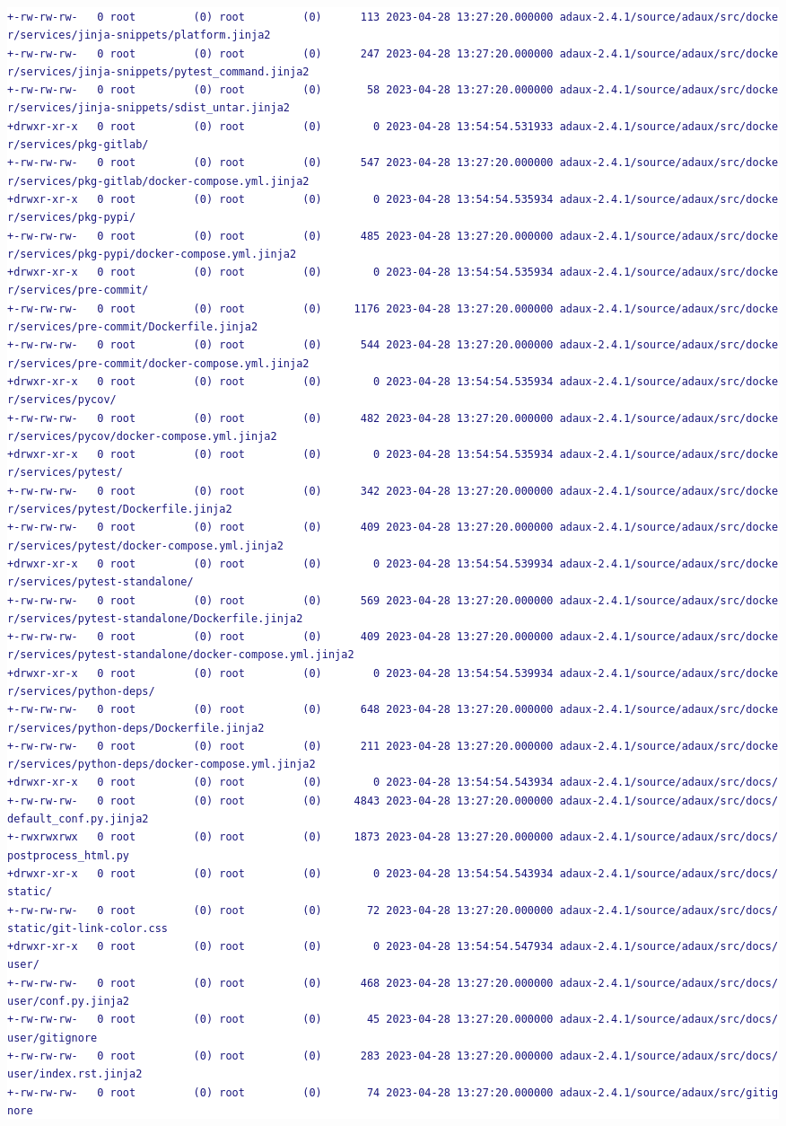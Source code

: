 ```diff
+-rw-rw-rw-   0 root         (0) root         (0)      113 2023-04-28 13:27:20.000000 adaux-2.4.1/source/adaux/src/docker/services/jinja-snippets/platform.jinja2
+-rw-rw-rw-   0 root         (0) root         (0)      247 2023-04-28 13:27:20.000000 adaux-2.4.1/source/adaux/src/docker/services/jinja-snippets/pytest_command.jinja2
+-rw-rw-rw-   0 root         (0) root         (0)       58 2023-04-28 13:27:20.000000 adaux-2.4.1/source/adaux/src/docker/services/jinja-snippets/sdist_untar.jinja2
+drwxr-xr-x   0 root         (0) root         (0)        0 2023-04-28 13:54:54.531933 adaux-2.4.1/source/adaux/src/docker/services/pkg-gitlab/
+-rw-rw-rw-   0 root         (0) root         (0)      547 2023-04-28 13:27:20.000000 adaux-2.4.1/source/adaux/src/docker/services/pkg-gitlab/docker-compose.yml.jinja2
+drwxr-xr-x   0 root         (0) root         (0)        0 2023-04-28 13:54:54.535934 adaux-2.4.1/source/adaux/src/docker/services/pkg-pypi/
+-rw-rw-rw-   0 root         (0) root         (0)      485 2023-04-28 13:27:20.000000 adaux-2.4.1/source/adaux/src/docker/services/pkg-pypi/docker-compose.yml.jinja2
+drwxr-xr-x   0 root         (0) root         (0)        0 2023-04-28 13:54:54.535934 adaux-2.4.1/source/adaux/src/docker/services/pre-commit/
+-rw-rw-rw-   0 root         (0) root         (0)     1176 2023-04-28 13:27:20.000000 adaux-2.4.1/source/adaux/src/docker/services/pre-commit/Dockerfile.jinja2
+-rw-rw-rw-   0 root         (0) root         (0)      544 2023-04-28 13:27:20.000000 adaux-2.4.1/source/adaux/src/docker/services/pre-commit/docker-compose.yml.jinja2
+drwxr-xr-x   0 root         (0) root         (0)        0 2023-04-28 13:54:54.535934 adaux-2.4.1/source/adaux/src/docker/services/pycov/
+-rw-rw-rw-   0 root         (0) root         (0)      482 2023-04-28 13:27:20.000000 adaux-2.4.1/source/adaux/src/docker/services/pycov/docker-compose.yml.jinja2
+drwxr-xr-x   0 root         (0) root         (0)        0 2023-04-28 13:54:54.535934 adaux-2.4.1/source/adaux/src/docker/services/pytest/
+-rw-rw-rw-   0 root         (0) root         (0)      342 2023-04-28 13:27:20.000000 adaux-2.4.1/source/adaux/src/docker/services/pytest/Dockerfile.jinja2
+-rw-rw-rw-   0 root         (0) root         (0)      409 2023-04-28 13:27:20.000000 adaux-2.4.1/source/adaux/src/docker/services/pytest/docker-compose.yml.jinja2
+drwxr-xr-x   0 root         (0) root         (0)        0 2023-04-28 13:54:54.539934 adaux-2.4.1/source/adaux/src/docker/services/pytest-standalone/
+-rw-rw-rw-   0 root         (0) root         (0)      569 2023-04-28 13:27:20.000000 adaux-2.4.1/source/adaux/src/docker/services/pytest-standalone/Dockerfile.jinja2
+-rw-rw-rw-   0 root         (0) root         (0)      409 2023-04-28 13:27:20.000000 adaux-2.4.1/source/adaux/src/docker/services/pytest-standalone/docker-compose.yml.jinja2
+drwxr-xr-x   0 root         (0) root         (0)        0 2023-04-28 13:54:54.539934 adaux-2.4.1/source/adaux/src/docker/services/python-deps/
+-rw-rw-rw-   0 root         (0) root         (0)      648 2023-04-28 13:27:20.000000 adaux-2.4.1/source/adaux/src/docker/services/python-deps/Dockerfile.jinja2
+-rw-rw-rw-   0 root         (0) root         (0)      211 2023-04-28 13:27:20.000000 adaux-2.4.1/source/adaux/src/docker/services/python-deps/docker-compose.yml.jinja2
+drwxr-xr-x   0 root         (0) root         (0)        0 2023-04-28 13:54:54.543934 adaux-2.4.1/source/adaux/src/docs/
+-rw-rw-rw-   0 root         (0) root         (0)     4843 2023-04-28 13:27:20.000000 adaux-2.4.1/source/adaux/src/docs/default_conf.py.jinja2
+-rwxrwxrwx   0 root         (0) root         (0)     1873 2023-04-28 13:27:20.000000 adaux-2.4.1/source/adaux/src/docs/postprocess_html.py
+drwxr-xr-x   0 root         (0) root         (0)        0 2023-04-28 13:54:54.543934 adaux-2.4.1/source/adaux/src/docs/static/
+-rw-rw-rw-   0 root         (0) root         (0)       72 2023-04-28 13:27:20.000000 adaux-2.4.1/source/adaux/src/docs/static/git-link-color.css
+drwxr-xr-x   0 root         (0) root         (0)        0 2023-04-28 13:54:54.547934 adaux-2.4.1/source/adaux/src/docs/user/
+-rw-rw-rw-   0 root         (0) root         (0)      468 2023-04-28 13:27:20.000000 adaux-2.4.1/source/adaux/src/docs/user/conf.py.jinja2
+-rw-rw-rw-   0 root         (0) root         (0)       45 2023-04-28 13:27:20.000000 adaux-2.4.1/source/adaux/src/docs/user/gitignore
+-rw-rw-rw-   0 root         (0) root         (0)      283 2023-04-28 13:27:20.000000 adaux-2.4.1/source/adaux/src/docs/user/index.rst.jinja2
+-rw-rw-rw-   0 root         (0) root         (0)       74 2023-04-28 13:27:20.000000 adaux-2.4.1/source/adaux/src/gitignore
```